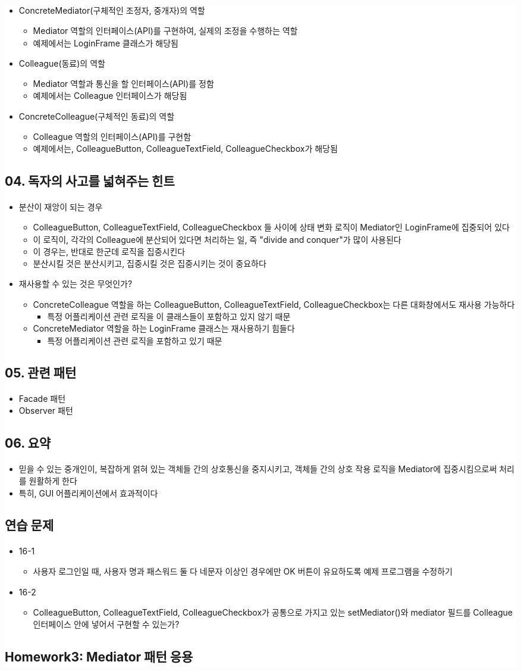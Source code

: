 - ConcreteMediator(구체적인 조정자, 중개자)의 역할
  - Mediator 역할의 인터페이스(API)를 구현하여, 실제의 조정을 수행하는 역할
  - 예제에서는 LoginFrame 클래스가 해당됨

- Colleague(동료)의 역할
  - Mediator 역할과 통신을 할 인터페이스(API)를 정함
  - 예제에서는 Colleague 인터페이스가 해당됨

- ConcreteColleague(구체적인 동료)의 역할
  - Colleague 역할의 인터페이스(API)를 구현함
  - 예제에서는, ColleagueButton, ColleagueTextField, ColleagueCheckbox가 해당됨


## 04. 독자의 사고를 넓혀주는 힌트

- 분산이 재앙이 되는 경우
  - ColleagueButton, ColleagueTextField, ColleagueCheckbox 들 사이에 상태 변화 로직이 Mediator인 LoginFrame에 집중되어 있다
  - 이 로직이, 각각의 Colleague에 분산되어 있다면 처리하는 일, 즉 "divide and conquer"가 많이 사용된다
  - 이 경우는, 반대로 한군데 로직을 집중시킨다
  - 분산시킬 것은 분산시키고, 집중시킬 것은 집중시키는 것이 중요하다

- 재사용할 수 있는 것은 무엇인가?
  - ConcreteColleague 역할을 하는 ColleagueButton, ColleagueTextField, ColleagueCheckbox는 다른 대화창에서도 재사용 가능하다
    - 특정 어플리케이션 관련 로직을 이 클래스들이 포함하고 있지 않기 때문
  - ConcreteMediator 역할을 하는 LoginFrame 클래스는 재사용하기 힘들다
    - 특정 어플리케이션 관련 로직을 포함하고 있기 때문


## 05. 관련 패턴

- Facade 패턴
- Observer 패턴


## 06. 요약

- 믿을 수 있는 중개인이, 복잡하게 얽혀 있는 객체들 간의 상호통신을 중지시키고, 객체들 간의 상호 작용 로직을 Mediator에 집중시킴으로써 처리를 원활하게 한다
- 특히, GUI 어플리케이션에서 효과적이다


## 연습 문제

- 16-1
  - 사용자 로그인일 때, 사용자 명과 패스워드 둘 다 네문자 이상인 경우에만 OK 버튼이 유요하도록 예제 프로그램을 수정하기

- 16-2
  - ColleagueButton, ColleagueTextField, ColleagueCheckbox가 공통으로 가지고 있는 setMediator()와 mediator 필드를 Colleague 인터페이스 안에 넣어서 구현할 수 있는가?


## Homework3: Mediator 패턴 응용

